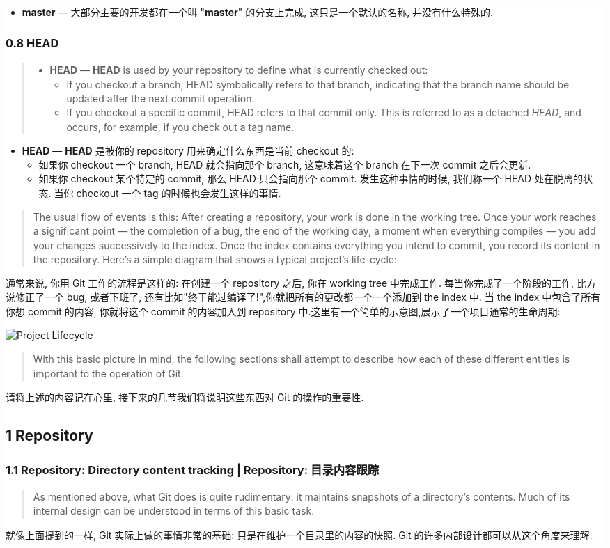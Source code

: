 * **master** — 大部分主要的开发都在一个叫 "**master**" 的分支上完成, 这只是一个默认的名称, 并没有什么特殊的.



### 0.8 HEAD



> * **HEAD** — **HEAD** is used by your repository to define what is currently checked out:
>   * If you checkout a branch, HEAD symbolically refers to that branch, indicating that the branch name should be updated after the next commit operation.
>   *  If you checkout a specific commit, HEAD refers to that commit only. This is referred to as a detached _HEAD_, and occurs, for example, if you check out a tag name.

* **HEAD** — **HEAD** 是被你的 repository 用来确定什么东西是当前 checkout 的:
  * 如果你 checkout 一个 branch, HEAD 就会指向那个 branch, 这意味着这个 branch 在下一次 commit 之后会更新.  
  * 如果你 checkout 某个特定的 commit, 那么 HEAD 只会指向那个 commit. 发生这种事情的时候, 我们称一个 HEAD 处在脱离的状态. 当你 checkout 一个 tag 的时候也会发生这样的事情.



> The usual flow of events is this: After creating a repository, your work is done in the working tree. Once your work reaches a significant point — the completion of a bug, the end of the working day, a moment when everything compiles — you add your changes successively to the index. Once the index contains everything you intend to commit, you record its content in the repository. Here’s a simple diagram that shows a typical project’s life-cycle:

通常来说, 你用 Git 工作的流程是这样的: 在创建一个 repository 之后, 你在 working tree 中完成工作. 每当你完成了一个阶段的工作, 比方说修正了一个 bug, 或者下班了, 还有比如"终于能过编译了!",你就把所有的更改都一个一个添加到 the index 中. 当 the index 中包含了所有你想 commit 的内容, 你就将这个 commit 的内容加入到 repository 中.这里有一个简单的示意图,展示了一个项目通常的生命周期:



![Project Lifecycle](https://jwiegley.github.io/git-from-the-bottom-up/images/lifecycle.png)



> With this basic picture in mind, the following sections shall attempt to describe how each of these different entities is important to the operation of Git.

请将上述的内容记在心里, 接下来的几节我们将说明这些东西对 Git 的操作的重要性.





## 1 Repository





### 1.1 Repository: Directory content tracking | Repository: 目录内容跟踪



> As mentioned above, what Git does is quite rudimentary: it maintains snapshots of a directory’s contents. Much of its internal design can be understood in terms of this basic task.

就像上面提到的一样, Git 实际上做的事情非常的基础: 只是在维护一个目录里的内容的快照. Git 的许多内部设计都可以从这个角度来理解.

